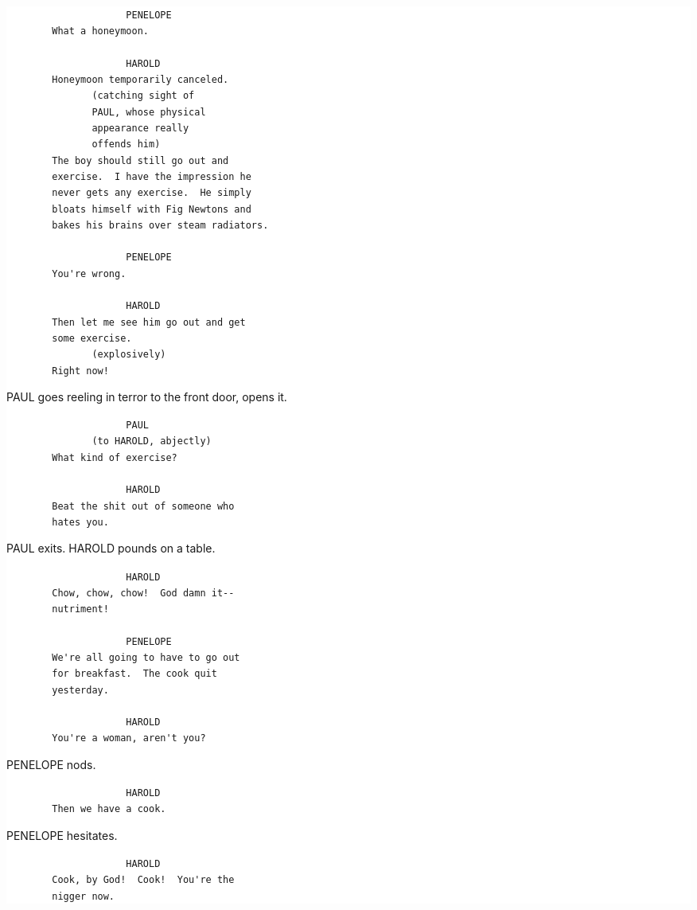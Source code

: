                          PENELOPE
            What a honeymoon.

                         HAROLD
            Honeymoon temporarily canceled.
                   (catching sight of
                   PAUL, whose physical
                   appearance really
                   offends him)
            The boy should still go out and
            exercise.  I have the impression he
            never gets any exercise.  He simply
            bloats himself with Fig Newtons and
            bakes his brains over steam radiators.

                         PENELOPE
            You're wrong.

                         HAROLD
            Then let me see him go out and get
            some exercise.
                   (explosively)
            Right now!

PAUL goes reeling in terror to the front door, opens it.

                         PAUL
                   (to HAROLD, abjectly)
            What kind of exercise?

                         HAROLD
            Beat the shit out of someone who
            hates you.

PAUL exits.  HAROLD pounds on a table.

                         HAROLD
            Chow, chow, chow!  God damn it--
            nutriment!

                         PENELOPE
            We're all going to have to go out
            for breakfast.  The cook quit
            yesterday.

                         HAROLD
            You're a woman, aren't you?

PENELOPE nods.

                         HAROLD
            Then we have a cook.

PENELOPE hesitates.

                         HAROLD
            Cook, by God!  Cook!  You're the
            nigger now.
